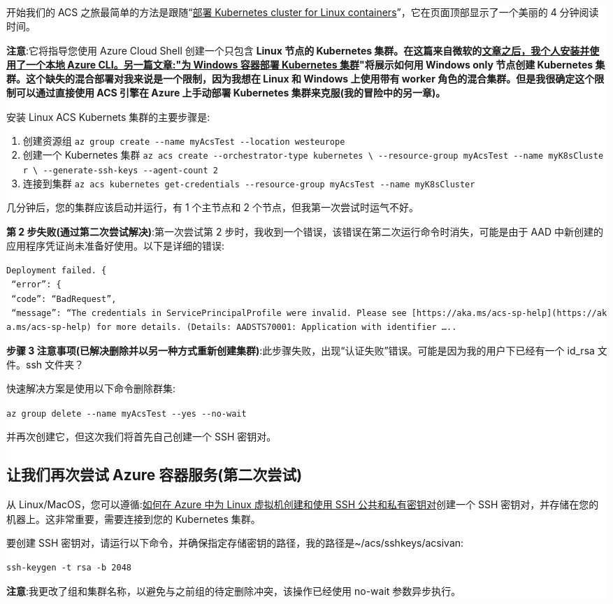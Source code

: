 开始我们的 ACS 之旅最简单的方法是跟随“[部署 Kubernetes cluster for Linux containers](https://docs.microsoft.com/en-us/azure/container-service/kubernetes/container-service-kubernetes-walkthrough)”，它在页面顶部显示了一个美丽的 4 分钟阅读时间。

**注意**:它将指导您使用 Azure Cloud Shell 创建一个只包含 **Linux 节点的 Kubernetes 集群。在这篇来自微软的[文章之后，我个人安装并使用了一个本地 Azure CLI。另一篇文章:"](https://docs.microsoft.com/en-us/cli/azure/install-azure-cli)[为 Windows 容器部署 Kubernetes 集群](https://docs.microsoft.com/en-us/azure/container-service/kubernetes/container-service-kubernetes-windows-walkthrough)"将展示如何用 **Windows only 节点**创建 Kubernetes 集群。**这个缺失的混合部署对我来说是一个限制，因为我想在 Linux 和 Windows 上使用带有 worker 角色的混合集群**。但是我很确定这个限制可以通过直接使用 ACS 引擎在 Azure 上手动部署 Kubernetes 集群来克服(我的冒险中的另一章)。**

安装 Linux ACS Kubernets 集群的主要步骤是:

1.  创建资源组
    `az group create --name myAcsTest --location westeurope`
2.  创建一个 Kubernetes 集群
    `az acs create --orchestrator-type kubernetes \
    --resource-group myAcsTest --name myK8sCluster \
    --generate-ssh-keys --agent-count 2`
3.  连接到集群
    `az acs kubernetes get-credentials --resource-group myAcsTest --name myK8sCluster`

几分钟后，您的集群应该启动并运行，有 1 个主节点和 2 个节点，但我第一次尝试时运气不好。

**第 2 步失败(通过第二次尝试解决)**:第一次尝试第 2 步时，我收到一个错误，该错误在第二次运行命令时消失，可能是由于 AAD 中新创建的应用程序凭证尚未准备好使用。以下是详细的错误:

```
Deployment failed. {
 “error”: {
 “code”: “BadRequest”,
 “message”: “The credentials in ServicePrincipalProfile were invalid. Please see [https://aka.ms/acs-sp-help](https://aka.ms/acs-sp-help) for more details. (Details: AADSTS70001: Application with identifier …..
```

**步骤 3 注意事项(已解决删除并以另一种方式重新创建集群)**:此步骤失败，出现“认证失败”错误。可能是因为我的用户下已经有一个 id_rsa 文件。ssh 文件夹？

快速解决方案是使用以下命令删除群集:

```
az group delete --name myAcsTest --yes --no-wait
```

并再次创建它，但这次我们将首先自己创建一个 SSH 密钥对。

## 让我们再次尝试 Azure 容器服务(第二次尝试)

从 Linux/MacOS，您可以遵循:[如何在 Azure 中为 Linux 虚拟机创建和使用 SSH 公共和私有密钥对](https://docs.microsoft.com/en-us/azure/virtual-machines/linux/mac-create-ssh-keys)创建一个 SSH 密钥对，并存储在您的机器上。这非常重要，需要连接到您的 Kubernetes 集群。

要创建 SSH 密钥对，请运行以下命令，并确保指定存储密钥的路径，我的路径是~/acs/sshkeys/acsivan:

```
ssh-keygen -t rsa -b 2048
```

**注意**:我更改了组和集群名称，以避免与之前组的待定删除冲突，该操作已经使用 no-wait 参数异步执行。
